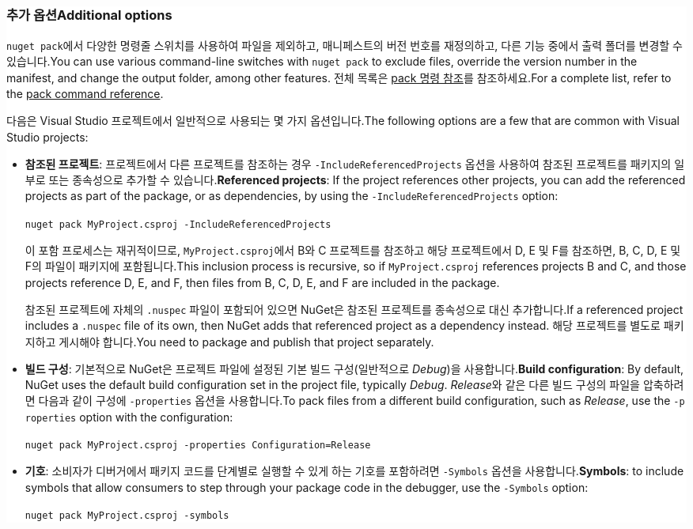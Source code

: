 ### <a name="additional-options"></a><span data-ttu-id="e1c64-309">추가 옵션</span><span class="sxs-lookup"><span data-stu-id="e1c64-309">Additional options</span></span>

<span data-ttu-id="e1c64-310">`nuget pack`에서 다양한 명령줄 스위치를 사용하여 파일을 제외하고, 매니페스트의 버전 번호를 재정의하고, 다른 기능 중에서 출력 폴더를 변경할 수 있습니다.</span><span class="sxs-lookup"><span data-stu-id="e1c64-310">You can use various command-line switches with `nuget pack` to exclude files, override the version number in the manifest, and change the output folder, among other features.</span></span> <span data-ttu-id="e1c64-311">전체 목록은 [pack 명령 참조](../tools/cli-ref-pack.md)를 참조하세요.</span><span class="sxs-lookup"><span data-stu-id="e1c64-311">For a complete list, refer to the [pack command reference](../tools/cli-ref-pack.md).</span></span>

<span data-ttu-id="e1c64-312">다음은 Visual Studio 프로젝트에서 일반적으로 사용되는 몇 가지 옵션입니다.</span><span class="sxs-lookup"><span data-stu-id="e1c64-312">The following options are a few that are common with Visual Studio projects:</span></span>

- <span data-ttu-id="e1c64-313">**참조된 프로젝트**: 프로젝트에서 다른 프로젝트를 참조하는 경우 `-IncludeReferencedProjects` 옵션을 사용하여 참조된 프로젝트를 패키지의 일부로 또는 종속성으로 추가할 수 있습니다.</span><span class="sxs-lookup"><span data-stu-id="e1c64-313">**Referenced projects**: If the project references other projects, you can add the referenced projects as part of the package, or as dependencies, by using the `-IncludeReferencedProjects` option:</span></span>

    ```cli
    nuget pack MyProject.csproj -IncludeReferencedProjects
    ```

    <span data-ttu-id="e1c64-314">이 포함 프로세스는 재귀적이므로, `MyProject.csproj`에서 B와 C 프로젝트를 참조하고 해당 프로젝트에서 D, E 및 F를 참조하면, B, C, D, E 및 F의 파일이 패키지에 포함됩니다.</span><span class="sxs-lookup"><span data-stu-id="e1c64-314">This inclusion process is recursive, so if `MyProject.csproj` references projects B and C, and those projects reference D, E, and F, then files from B, C, D, E, and F are included in the package.</span></span>

    <span data-ttu-id="e1c64-315">참조된 프로젝트에 자체의 `.nuspec` 파일이 포함되어 있으면 NuGet은 참조된 프로젝트를 종속성으로 대신 추가합니다.</span><span class="sxs-lookup"><span data-stu-id="e1c64-315">If a referenced project includes a `.nuspec` file of its own, then NuGet adds that referenced project as a dependency instead.</span></span>  <span data-ttu-id="e1c64-316">해당 프로젝트를 별도로 패키지하고 게시해야 합니다.</span><span class="sxs-lookup"><span data-stu-id="e1c64-316">You need to package and publish that project separately.</span></span>

- <span data-ttu-id="e1c64-317">**빌드 구성**: 기본적으로 NuGet은 프로젝트 파일에 설정된 기본 빌드 구성(일반적으로 *Debug*)을 사용합니다.</span><span class="sxs-lookup"><span data-stu-id="e1c64-317">**Build configuration**: By default, NuGet uses the default build configuration set in the project file, typically *Debug*.</span></span> <span data-ttu-id="e1c64-318">*Release*와 같은 다른 빌드 구성의 파일을 압축하려면 다음과 같이 구성에 `-properties` 옵션을 사용합니다.</span><span class="sxs-lookup"><span data-stu-id="e1c64-318">To pack files from a different build configuration, such as *Release*, use the `-properties` option with the configuration:</span></span>

    ```cli
    nuget pack MyProject.csproj -properties Configuration=Release
    ```

- <span data-ttu-id="e1c64-319">**기호**: 소비자가 디버거에서 패키지 코드를 단계별로 실행할 수 있게 하는 기호를 포함하려면 `-Symbols` 옵션을 사용합니다.</span><span class="sxs-lookup"><span data-stu-id="e1c64-319">**Symbols**: to include symbols that allow consumers to step through your package code in the debugger, use the `-Symbols` option:</span></span>

    ```cli
    nuget pack MyProject.csproj -symbols
    ```
